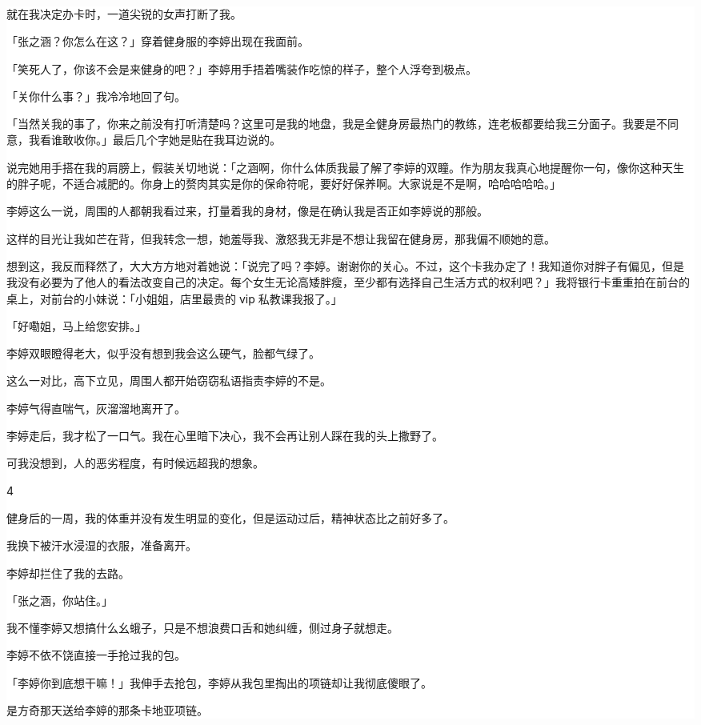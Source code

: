 就在我决定办卡时，一道尖锐的女声打断了我。


「张之涵？你怎么在这？」穿着健身服的李婷出现在我面前。


「笑死人了，你该不会是来健身的吧？」李婷用手捂着嘴装作吃惊的样子，整个人浮夸到极点。


「关你什么事？」我冷冷地回了句。


「当然关我的事了，你来之前没有打听清楚吗？这里可是我的地盘，我是全健身房最热门的教练，连老板都要给我三分面子。我要是不同意，我看谁敢收你。」最后几个字她是贴在我耳边说的。


说完她用手搭在我的肩膀上，假装关切地说：「之涵啊，你什么体质我最了解了李婷的双瞳。作为朋友我真心地提醒你一句，像你这种天生的胖子呢，不适合减肥的。你身上的赘肉其实是你的保命符呢，要好好保养啊。大家说是不是啊，哈哈哈哈哈。」


李婷这么一说，周围的人都朝我看过来，打量着我的身材，像是在确认我是否正如李婷说的那般。


这样的目光让我如芒在背，但我转念一想，她羞辱我、激怒我无非是不想让我留在健身房，那我偏不顺她的意。


想到这，我反而释然了，大大方方地对着她说：「说完了吗？李婷。谢谢你的关心。不过，这个卡我办定了！我知道你对胖子有偏见，但是我没有必要为了他人的看法改变自己的决定。每个女生无论高矮胖瘦，至少都有选择自己生活方式的权利吧？」我将银行卡重重拍在前台的桌上，对前台的小妹说：「小姐姐，店里最贵的 vip 私教课我报了。」


「好嘞姐，马上给您安排。」


李婷双眼瞪得老大，似乎没有想到我会这么硬气，脸都气绿了。


这么一对比，高下立见，周围人都开始窃窃私语指责李婷的不是。


李婷气得直喘气，灰溜溜地离开了。


李婷走后，我才松了一口气。我在心里暗下决心，我不会再让别人踩在我的头上撒野了。


可我没想到，人的恶劣程度，有时候远超我的想象。


4


健身后的一周，我的体重并没有发生明显的变化，但是运动过后，精神状态比之前好多了。


我换下被汗水浸湿的衣服，准备离开。


李婷却拦住了我的去路。


「张之涵，你站住。」


我不懂李婷又想搞什么幺蛾子，只是不想浪费口舌和她纠缠，侧过身子就想走。


李婷不依不饶直接一手抢过我的包。


「李婷你到底想干嘛！」我伸手去抢包，李婷从我包里掏出的项链却让我彻底傻眼了。


是方奇那天送给李婷的那条卡地亚项链。

